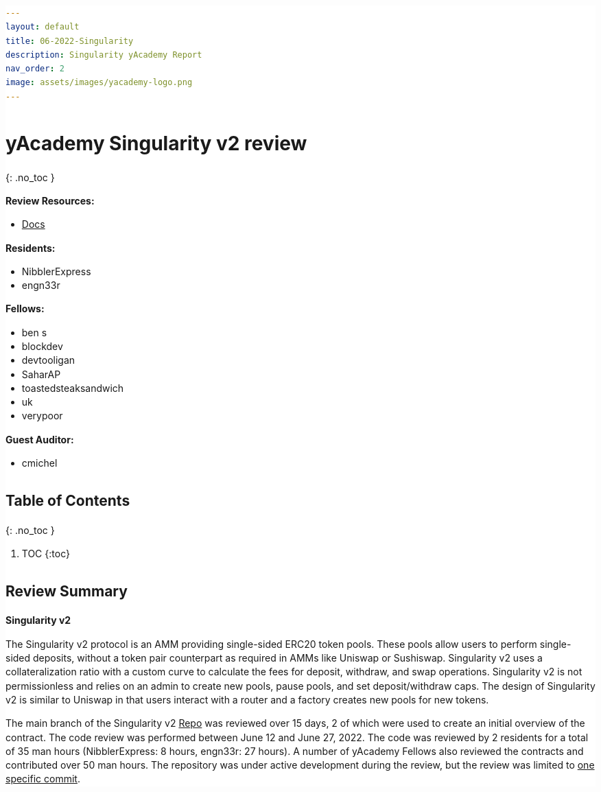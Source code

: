 ```yaml
---
layout: default
title: 06-2022-Singularity
description: Singularity yAcademy Report
nav_order: 2
image: assets/images/yacademy-logo.png
---
```


yAcademy Singularity v2 review
===
{: .no_toc }

**Review Resources:**
- [Docs](https://docs.revenantlabs.io/singularity/)


**Residents:**
 - NibblerExpress
 - engn33r

**Fellows:**
 - ben s
 - blockdev
 - devtooligan
 - SaharAP
 - toastedsteaksandwich
 - uk
 - verypoor

**Guest Auditor:**
 - cmichel


## Table of Contents
{: .no_toc }

1. TOC
{:toc}

## Review Summary

**Singularity v2**

The Singularity v2 protocol is an AMM providing single-sided ERC20 token pools. These pools allow users to perform single-sided deposits, without a token pair counterpart as required in AMMs like Uniswap or Sushiswap. Singularity v2 uses a collateralization ratio with a custom curve to calculate the fees for deposit, withdraw, and swap operations. Singularity v2 is not permissionless and relies on an admin to create new pools, pause pools, and set deposit/withdraw caps. The design of Singularity v2 is similar to Uniswap in that users interact with a router and a factory creates new pools for new tokens.

The main branch of the Singularity v2 [Repo](https://github.com/revenant-finance/singularity-v2) was reviewed over 15 days, 2 of which were used to create an initial overview of the contract. The code review was performed between June 12 and June 27, 2022. The code was reviewed by 2 residents for a total of 35 man hours (NibblerExpress: 8 hours, engn33r: 27 hours). A number of yAcademy Fellows also reviewed the contracts and contributed over 50 man hours. The repository was under active development during the review, but the review was limited to [one specific commit](https://github.com/revenant-finance/singularity-v2/commit/a3cdbc5515374c9e1792b3cb94ff1b084a9a1361).
